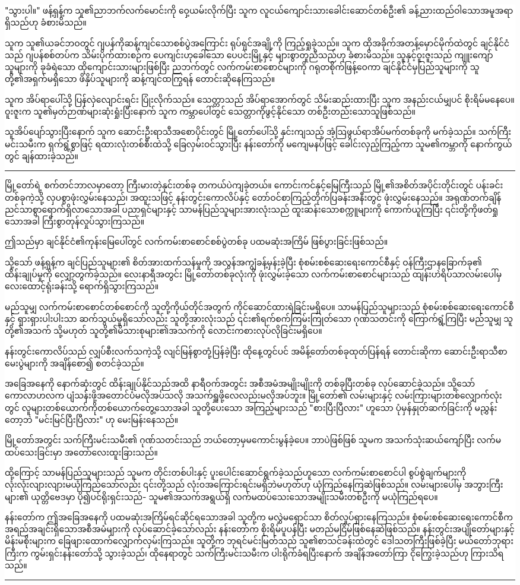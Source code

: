 "သွားပါ။" ဖန့်ရှန့်က သူ၏ညာဘက်လက်မောင်းကို ဝှေ့ယမ်းလိုက်ပြီး သူက လူငယ်ကျောင်းသားခေါင်းဆောင်တစ်ဦး၏ ခန့်ညားထည်ဝါသောအမူအရာရှိသည်ဟု ခံစားမိသည်။

သူက သူ၏ယခင်ဘဝတွင် ဂျပန်ကိုဆန့်ကျင်သောစစ်ပွဲအကြောင်း ရုပ်ရှင်အချို့ကို ကြည့်ရှုခဲ့သည်။ သူက ထိုအခိုက်အတန့်မှောင်မိုက်ထဲတွင် ချင်နိုင်ငံသည် ဂျပန်စစ်တပ်က သိမ်းပိုက်ထားစဉ်က ပေကျင်းဟုခေါ်သော ပေပင်းမြို့နှင့် များစွာတူညီသည်ဟု ခံစားမိသည်။ သူနှင့်ဝူးဇူးသည် ကျူးကျော်သူများကို ခုခံရဲသော ထိုကျောင်းသားများဖြစ်ပြီး ညဘက်တွင် လက်ကမ်းစာစောင်များကို ဂရုတစိုက်ဖြန့်ဝေကာ ချင်နိုင်ငံမှပြည်သူများကို သူတို့၏အရှက်မရှိသော ဖိနှိပ်သူများကို ဆန့်ကျင်ထကြွရန် တောင်းဆိုနေကြသည်။

သူက အိပ်ရာပေါ်သို့ ပြန်လှဲလျောင်းရင်း ပြုံးလိုက်သည်။ သေတ္တာသည် အိပ်ရာအောက်တွင် သိမ်းဆည်းထားပြီး သူက အနည်းငယ်မျှပင် စိုးရိမ်မနေပေ။ ဝူးဇူးက သူ၏မှတ်ဉာဏ်များဆုံးရှုံးပြီးနောက် သူက ကမ္ဘာပေါ်တွင် သေတ္တာကိုဖွင့်နိုင်သော တစ်ဦးတည်းသောသူဖြစ်သည်။

သူအိပ်ပျော်သွားပြီးနောက် သူက ဆောင်းဦးရာသီအစောပိုင်းတွင် မြို့တော်ပေါ်သို့ နှင်းကျသည့် အံ့ဩဖွယ်ရာအိပ်မက်တစ်ခုကို မက်ခဲ့သည်။ သက်ကြီးမင်းသမီးက ရှက်ရွံ့စွာဖြင့် ရထားလုံးတစ်စီးထဲသို့ ခြေလှမ်းဝင်သွားပြီး နန်းတော်ကို မကျေမနပ်ဖြင့် ခေါင်းလှည့်ကြည့်ကာ သူမ၏ကမ္ဘာကို နောက်ကွယ်တွင် ချန်ထားခဲ့သည်။

---

မြို့တော်ရဲ့ စက်တင်ဘာလမှာတော့ ကြီးမားတဲ့နှင်းတစ်ခု တကယ်ပဲကျခဲ့တယ်။ ကောင်းကင်နှင့်မြေကြီးသည် မြို့၏အစိတ်အပိုင်းတိုင်းတွင် ပန်းခင်းတစ်ခုကဲ့သို့ လှပစွာဖုံးလွှမ်းနေသည်၊ အထူးသဖြင့် နန်းတွင်းကောလိပ်နှင့် တော်ဝင်စာကြည့်တိုက်ပြခန်းအနီးတွင် ဖုံးလွှမ်းနေသည်။ အရုဏ်တက်ချိန် ညင်သာစွာရောက်ရှိလာသောအခါ ပညာရှင်များနှင့် သာမန်ပြည်သူများအားလုံးသည် ထူးဆန်းသောစက္ကူများကို ကောက်ယူကြပြီး ၎င်းတို့ကိုဖတ်ရှုသောအခါ ကြီးစွာတုန်လှုပ်သွားကြသည်။

ဤသည်မှာ ချင်နိုင်ငံ၏ကုန်းမြေပေါ်တွင် လက်ကမ်းစာစောင်စစ်ပွဲတစ်ခု ပထမဆုံးအကြိမ် ဖြစ်ပွားခြင်းဖြစ်သည်။

သို့သော် ဖန့်ရှန့်က ချင်ပြည်သူများ၏ စိတ်အားထက်သန်မှုကို အလွန်အကျွံခန့်မှန်းခဲ့ပြီး စုံစမ်းစစ်ဆေးရေးကောင်စီနှင့် ဝန်ကြီးဌာနခြောက်ခု၏ ထိန်းချုပ်မှုကို လျှော့တွက်ခဲ့သည်။ လေးနာရီအတွင်း မြို့တော်တစ်ခုလုံးကို ဖုံးလွှမ်းခဲ့သော လက်ကမ်းစာစောင်များသည် ထျန်းဟဲရိပ်သာလမ်းပေါ်မှ လေးထောင့်ရုံးခန်းသို့ ရောက်ရှိသွားကြသည်။

မည်သူမျှ လက်ကမ်းစာစောင်တစ်စောင်ကို သူတို့ကိုယ်တိုင်အတွက် ကိုင်ဆောင်ထားရဲခြင်းမရှိပေ။ သာမန်ပြည်သူများသည် စုံစမ်းစစ်ဆေးရေးကောင်စီနှင့် ရှားရှားပါးပါးသာ ဆက်သွယ်မှုရှိသော်လည်း သူတို့အားလုံးသည် ၎င်း၏ရက်စက်ကြမ်းကြုတ်သော ဂုဏ်သတင်းကို ကြောက်ရွံ့ကြပြီး မည်သူမျှ သူတို့၏အသက် သို့မဟုတ် သူတို့၏မိသားစုများ၏အသက်ကို လောင်းကစားလုပ်လိုခြင်းမရှိပေ။

နန်းတွင်းကောလိပ်သည် လျှပ်စီးလက်သကဲ့သို့ လျင်မြန်စွာတုံ့ပြန်ခဲ့ပြီး ထိုနေ့တွင်ပင် အမိန့်တော်တစ်ခုထုတ်ပြန်ရန် တောင်းဆိုကာ ဆောင်းဦးရာသီစာမေးပွဲများကို အချိန်စော၍ စတင်ခဲ့သည်။

အခြေအနေကို နောက်ဆုံးတွင် ထိန်းချုပ်နိုင်သည်အထိ နာရီဝက်အတွင်း အစီအမံအမျိုးမျိုးကို တစ်ခုပြီးတစ်ခု လုပ်ဆောင်ခဲ့သည်။ သို့သော် ကောလာဟလက ပျံသန်းဖို့အတောင်ပံမလိုအပ်သလို အသက်ရှူဖို့လေလည်းမလိုအပ်ဘူး။ မြို့တော်၏ လမ်းများနှင့် လမ်းကြားများတစ်လျှောက်လုံးတွင် လူများတစ်ယောက်ကိုတစ်ယောက်တွေ့သောအခါ သူတို့ပေးသော အကြည့်များသည် "စားပြီးပြီလား" ဟူသော ပုံမှန်နှုတ်ဆက်ခြင်းကို မညွှန်းတော့ဘဲ "မင်းမြင်ပြီးပြီလား" ဟု မေးမြန်းနေသည်။

မြို့တော်အတွင်း သက်ကြီးမင်းသမီး၏ ဂုဏ်သတင်းသည် ဘယ်တော့မှမကောင်းမွန်ခဲ့ပေ။ ဘာပဲဖြစ်ဖြစ် သူမက အသက်သုံးဆယ်ကျော်ပြီး လက်မထပ်သေးခြင်းမှာ အတော်လေးထူးခြားသည်။

ထို့ကြောင့် သာမန်ပြည်သူများသည် သူမက တိုင်းတစ်ပါးနှင့် ပူးပေါင်းဆောင်ရွက်ခဲ့သည်ဟူသော လက်ကမ်းစာစောင်ပါ စွပ်စွဲချက်များကို လုံးလုံးလျားလျားမယုံကြည်သော်လည်း ၎င်းတို့သည် လုံးဝအကြောင်းရင်းမရှိဘဲမဟုတ်ဟု ယုံကြည်နေကြဆဲဖြစ်သည်။ လမ်းများပေါ်မှ အဘွားကြီးများ၏ ယုတ္တိဗေဒမှာ ပို၍ပင်ရိုးရှင်းသည်- သူမ၏အသက်အရွယ်ရှိ လက်မထပ်သေးသောအမျိုးသမီးတစ်ဦးကို မယုံကြည်ရပေ။

နန်းတော်က ဤအခြေအနေကို ပထမဆုံးအကြိမ်ရင်ဆိုင်ရသောအခါ သူတို့က မလွှဲမရှောင်သာ စိတ်လှုပ်ရှားနေကြသည်။ စုံစမ်းစစ်ဆေးရေးကောင်စီက အရည်အချင်းရှိသောအစီအမံများကို လုပ်ဆောင်ခဲ့သော်လည်း နန်းတော်က စိုးရိမ်ပူပန်ပြီး မတည်မငြိမ်ဖြစ်နေဆဲဖြစ်သည်။ နန်းတွင်းအပျိုတော်များနှင့် မိန်းမစိုးများက ခြေဖျားထောက်လျှောက်လှမ်းကြသည်။ သူတို့က ဘုရင်မင်းမြတ်သည် သူ၏စာသင်ခန်းထဲတွင် ဒေါသတကြီးဖြစ်ခဲ့ပြီး မယ်တော်ဘုရားကြီးက ကွမ်းရှင်းနန်းတော်သို့ သွားခဲ့သည်၊ ထိုနေရာတွင် သက်ကြီးမင်းသမီးက ပါးရိုက်ခံရပြီးနောက် အချိန်အတော်ကြာ ငိုကြွေးခဲ့သည်ဟု ကြားသိရသည်။

---